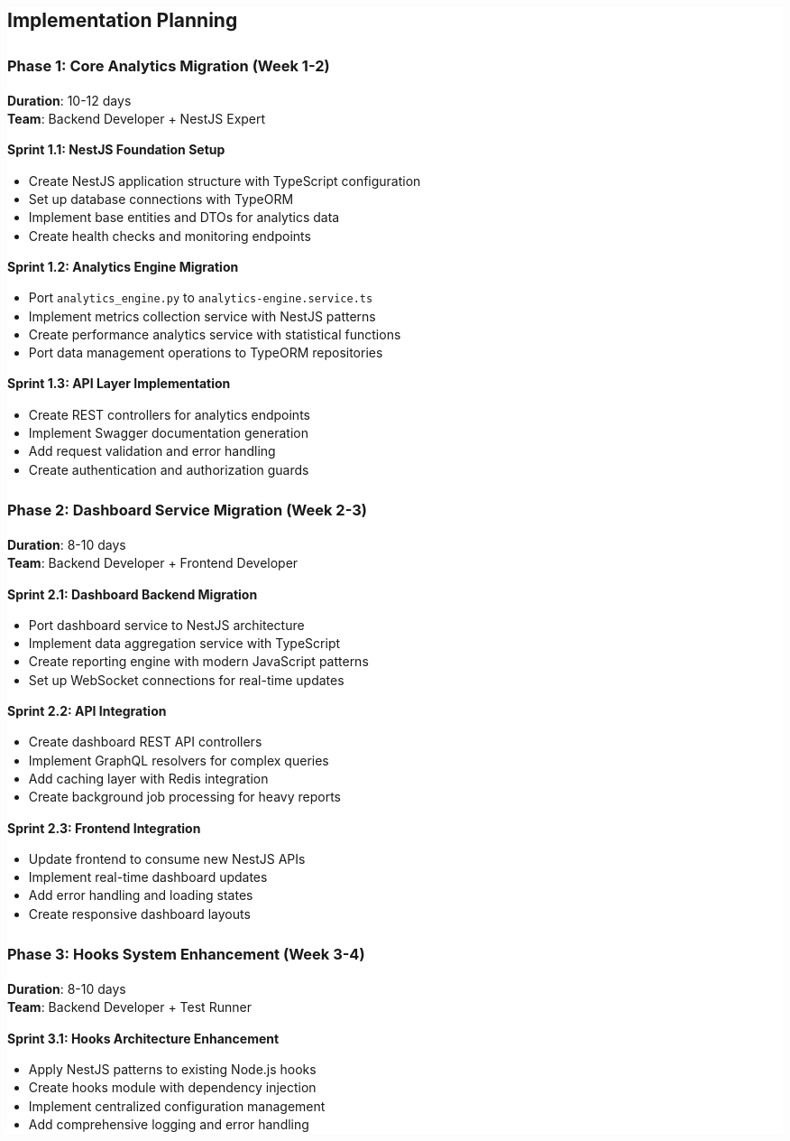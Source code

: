 ## Implementation Planning

### Phase 1: Core Analytics Migration (Week 1-2)
**Duration**: 10-12 days  
**Team**: Backend Developer + NestJS Expert

**Sprint 1.1: NestJS Foundation Setup**
- Create NestJS application structure with TypeScript configuration
- Set up database connections with TypeORM
- Implement base entities and DTOs for analytics data
- Create health checks and monitoring endpoints

**Sprint 1.2: Analytics Engine Migration**
- Port `analytics_engine.py` to `analytics-engine.service.ts`
- Implement metrics collection service with NestJS patterns
- Create performance analytics service with statistical functions
- Port data management operations to TypeORM repositories

**Sprint 1.3: API Layer Implementation**
- Create REST controllers for analytics endpoints
- Implement Swagger documentation generation
- Add request validation and error handling
- Create authentication and authorization guards

### Phase 2: Dashboard Service Migration (Week 2-3)
**Duration**: 8-10 days  
**Team**: Backend Developer + Frontend Developer

**Sprint 2.1: Dashboard Backend Migration**
- Port dashboard service to NestJS architecture
- Implement data aggregation service with TypeScript
- Create reporting engine with modern JavaScript patterns
- Set up WebSocket connections for real-time updates

**Sprint 2.2: API Integration**
- Create dashboard REST API controllers
- Implement GraphQL resolvers for complex queries
- Add caching layer with Redis integration
- Create background job processing for heavy reports

**Sprint 2.3: Frontend Integration**
- Update frontend to consume new NestJS APIs
- Implement real-time dashboard updates
- Add error handling and loading states
- Create responsive dashboard layouts

### Phase 3: Hooks System Enhancement (Week 3-4)
**Duration**: 8-10 days  
**Team**: Backend Developer + Test Runner

**Sprint 3.1: Hooks Architecture Enhancement**
- Apply NestJS patterns to existing Node.js hooks
- Create hooks module with dependency injection
- Implement centralized configuration management
- Add comprehensive logging and error handling
